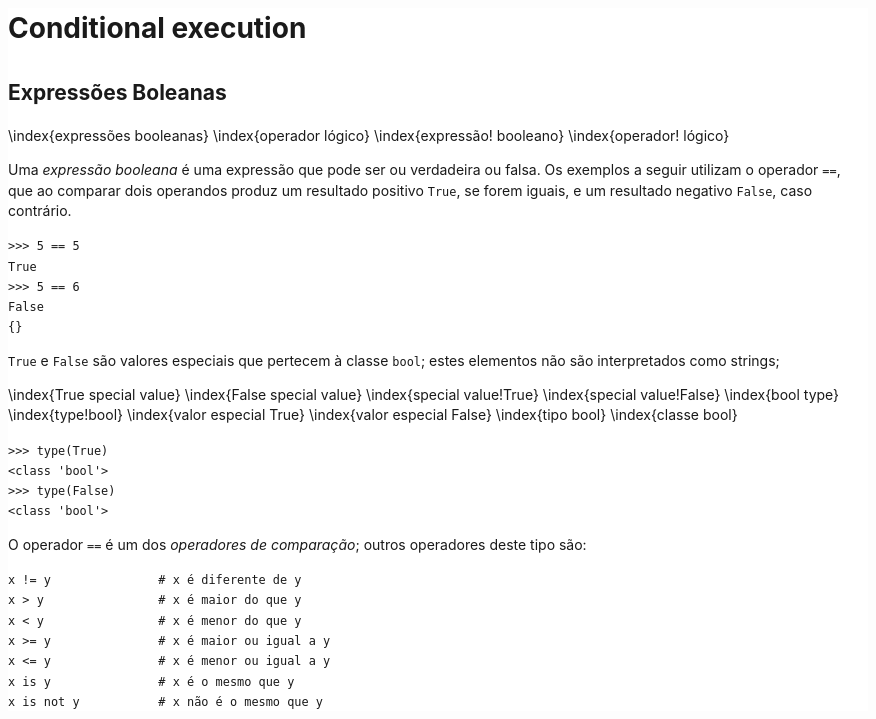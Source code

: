 Conditional execution
=====================

Expressões Boleanas
-------------------

\index{expressões booleanas}
\index{operador lógico}
\index{expressão! booleano}
\index{operador! lógico}

Uma *expressão booleana* é uma expressão que pode ser ou verdadeira ou falsa.
Os exemplos a seguir utilizam o operador `==`,
que ao comparar dois operandos produz um resultado positivo `True`,
se forem iguais, e um resultado negativo `False`, caso contrário.

~~~~ {.python .trinket}
>>> 5 == 5
True
>>> 5 == 6
False
{}
~~~~

`True` e `False` são valores especiais que pertecem à classe `bool`;
estes elementos não são interpretados como strings;

\index{True special value}
\index{False special value}
\index{special value!True}
\index{special value!False}
\index{bool type}
\index{type!bool}
\index{valor especial True}
\index{valor especial False}
\index{tipo bool}
\index{classe bool}

~~~~ {.python}
>>> type(True)
<class 'bool'>
>>> type(False)
<class 'bool'>
~~~~

O operador `==` é um dos *operadores de comparação*;
outros operadores deste tipo são:

~~~~ {.python}
x != y               # x é diferente de y
x > y                # x é maior do que y
x < y                # x é menor do que y
x >= y               # x é maior ou igual a y
x <= y               # x é menor ou igual a y
x is y               # x é o mesmo que y
x is not y           # x não é o mesmo que y
~~~~
